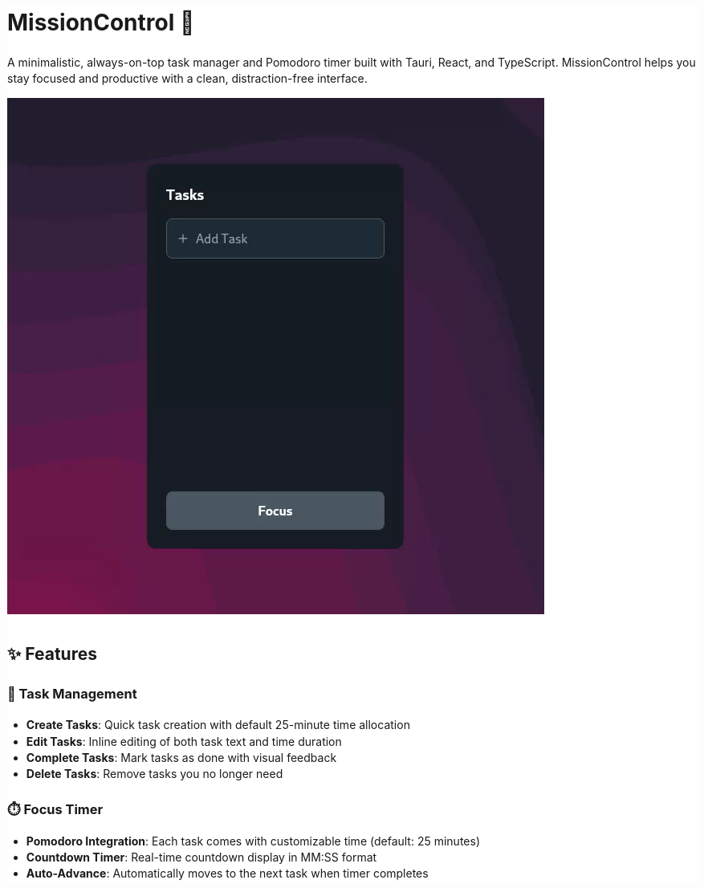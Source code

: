 # MissionControl 🚀

A minimalistic, always-on-top task manager and Pomodoro timer built with Tauri, React, and TypeScript. MissionControl helps you stay focused and productive with a clean, distraction-free interface.

![MissionControl Demo](assets/todo.gif)

## ✨ Features

### 📝 Task Management
- **Create Tasks**: Quick task creation with default 25-minute time allocation
- **Edit Tasks**: Inline editing of both task text and time duration
- **Complete Tasks**: Mark tasks as done with visual feedback
- **Delete Tasks**: Remove tasks you no longer need

### ⏱️ Focus Timer
- **Pomodoro Integration**: Each task comes with customizable time (default: 25 minutes)
- **Countdown Timer**: Real-time countdown display in MM:SS format
- **Auto-Advance**: Automatically moves to the next task when timer completes
